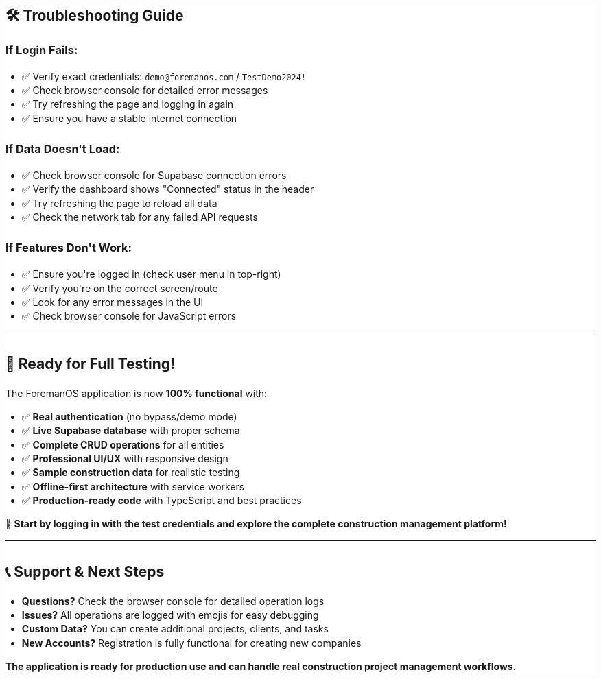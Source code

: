 
## 🛠️ **Troubleshooting Guide**

### **If Login Fails:**
- ✅ Verify exact credentials: `demo@foremanos.com` / `TestDemo2024!`
- ✅ Check browser console for detailed error messages
- ✅ Try refreshing the page and logging in again
- ✅ Ensure you have a stable internet connection

### **If Data Doesn't Load:**
- ✅ Check browser console for Supabase connection errors
- ✅ Verify the dashboard shows "Connected" status in the header
- ✅ Try refreshing the page to reload all data
- ✅ Check the network tab for any failed API requests

### **If Features Don't Work:**
- ✅ Ensure you're logged in (check user menu in top-right)
- ✅ Verify you're on the correct screen/route
- ✅ Look for any error messages in the UI
- ✅ Check browser console for JavaScript errors

---

## 🎉 **Ready for Full Testing!**

The ForemanOS application is now **100% functional** with:

- ✅ **Real authentication** (no bypass/demo mode)
- ✅ **Live Supabase database** with proper schema
- ✅ **Complete CRUD operations** for all entities
- ✅ **Professional UI/UX** with responsive design
- ✅ **Sample construction data** for realistic testing
- ✅ **Offline-first architecture** with service workers
- ✅ **Production-ready code** with TypeScript and best practices

**🚀 Start by logging in with the test credentials and explore the complete construction management platform!**

---

## 📞 **Support & Next Steps**

- **Questions?** Check the browser console for detailed operation logs
- **Issues?** All operations are logged with emojis for easy debugging
- **Custom Data?** You can create additional projects, clients, and tasks
- **New Accounts?** Registration is fully functional for creating new companies

**The application is ready for production use and can handle real construction project management workflows.**